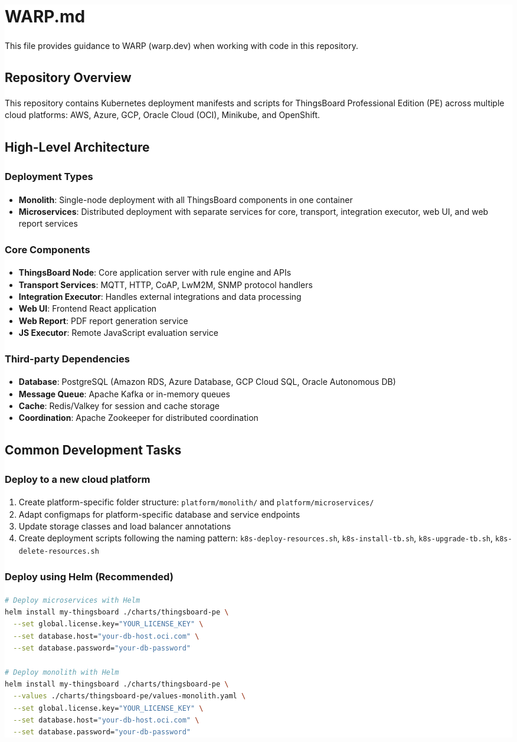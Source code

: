 # WARP.md

This file provides guidance to WARP (warp.dev) when working with code in this repository.

## Repository Overview

This repository contains Kubernetes deployment manifests and scripts for ThingsBoard Professional Edition (PE) across multiple cloud platforms: AWS, Azure, GCP, Oracle Cloud (OCI), Minikube, and OpenShift.

## High-Level Architecture

### Deployment Types
- **Monolith**: Single-node deployment with all ThingsBoard components in one container
- **Microservices**: Distributed deployment with separate services for core, transport, integration executor, web UI, and web report services

### Core Components
- **ThingsBoard Node**: Core application server with rule engine and APIs
- **Transport Services**: MQTT, HTTP, CoAP, LwM2M, SNMP protocol handlers
- **Integration Executor**: Handles external integrations and data processing
- **Web UI**: Frontend React application
- **Web Report**: PDF report generation service
- **JS Executor**: Remote JavaScript evaluation service

### Third-party Dependencies
- **Database**: PostgreSQL (Amazon RDS, Azure Database, GCP Cloud SQL, Oracle Autonomous DB)
- **Message Queue**: Apache Kafka or in-memory queues
- **Cache**: Redis/Valkey for session and cache storage
- **Coordination**: Apache Zookeeper for distributed coordination

## Common Development Tasks

### Deploy to a new cloud platform
1. Create platform-specific folder structure: `platform/monolith/` and `platform/microservices/`
2. Adapt configmaps for platform-specific database and service endpoints
3. Update storage classes and load balancer annotations
4. Create deployment scripts following the naming pattern: `k8s-deploy-resources.sh`, `k8s-install-tb.sh`, `k8s-upgrade-tb.sh`, `k8s-delete-resources.sh`

### Deploy using Helm (Recommended)
```bash
# Deploy microservices with Helm
helm install my-thingsboard ./charts/thingsboard-pe \
  --set global.license.key="YOUR_LICENSE_KEY" \
  --set database.host="your-db-host.oci.com" \
  --set database.password="your-db-password"

# Deploy monolith with Helm
helm install my-thingsboard ./charts/thingsboard-pe \
  --values ./charts/thingsboard-pe/values-monolith.yaml \
  --set global.license.key="YOUR_LICENSE_KEY" \
  --set database.host="your-db-host.oci.com" \
  --set database.password="your-db-password"
```
